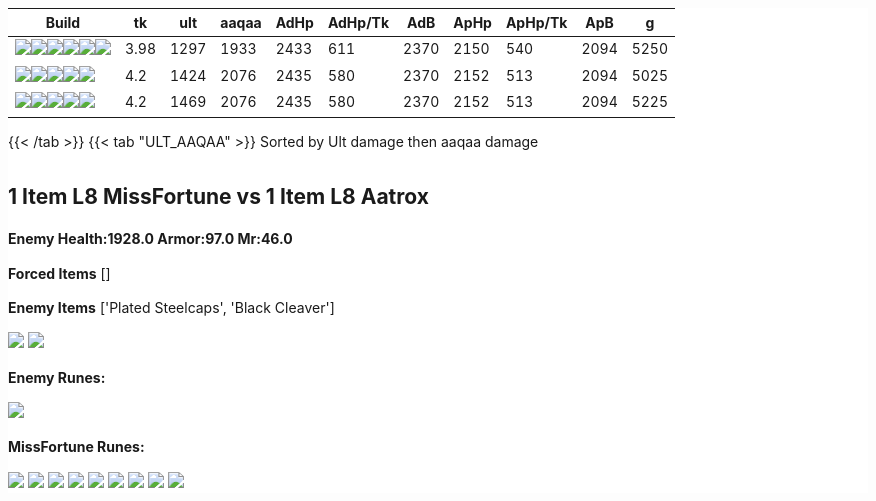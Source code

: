 



 Build |tk|ult|aaqaa|AdHp|AdHp/Tk|AdB|ApHp|ApHp/Tk|ApB|g
-|-|-|-|-|-|-|-|-|-|-
![](/item/3032.png)![](/item/1001.png)![](/item/1053.png)![](/item/1055.png)![](/item/1036.png)![](/item/1036.png)|3.98|1297|1933|2433|611|2370|2150|540|2094|5250
![](/item/6695.png)![](/item/1001.png)![](/item/1053.png)![](/item/1055.png)![](/item/1037.png)|4.2|1424|2076|2435|580|2370|2152|513|2094|5025
![](/item/6701.png)![](/item/1001.png)![](/item/1053.png)![](/item/1055.png)![](/item/1037.png)|4.2|1469|2076|2435|580|2370|2152|513|2094|5225
{{< /tab >}}
{{< tab "ULT_AAQAA" >}}
Sorted by Ult damage then aaqaa damage
## 1 Item L8 MissFortune vs 1 Item L8 Aatrox

**Enemy Health:1928.0 Armor:97.0 Mr:46.0**


**Forced Items** []








**Enemy Items** ['Plated Steelcaps', 'Black Cleaver']





![](/item/3047.png)
![](/item/3071.png)



**Enemy Runes:**





![](/StatMods/StatModsHealthScalingIcon.png)



**MissFortune Runes:**


![](/Styles/Precision/PressTheAttack/PressTheAttack.png)
![](/Styles/Precision/PresenceOfMind/PresenceOfMind.png)
![](/Styles/Precision/LegendAlacrity/LegendAlacrity.png)
![](/Styles/Precision/CutDown/CutDown.png)
![](/Styles/Sorcery/AbsoluteFocus/AbsoluteFocus.png)
![](/Styles/Sorcery/GatheringStorm/GatheringStorm.png)
![](/StatMods/StatModsAdaptiveForceIcon.png)
![](/StatMods/StatModsAdaptiveForceIcon.png)
![](/StatMods/StatModsHealthScalingIcon.png)
